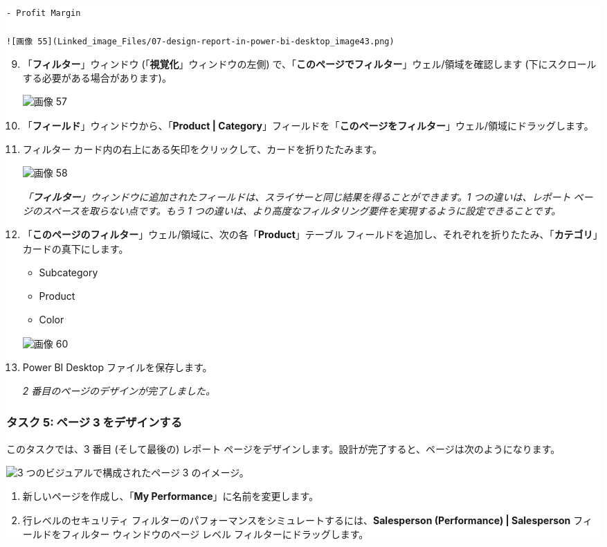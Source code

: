 	- Profit Margin

	![画像 55](Linked_image_Files/07-design-report-in-power-bi-desktop_image43.png)

9. 「**フィルター**」ウィンドウ (「**視覚化**」ウィンドウの左側) で、「**このページでフィルター**」ウェル/領域を確認します (下にスクロールする必要がある場合があります)。

	![画像 57](Linked_image_Files/07-design-report-in-power-bi-desktop_image44.png)

10. 「**フィールド**」ウィンドウから、「**Product | Category**」フィールドを「**このページをフィルター**」ウェル/領域にドラッグします。

11. フィルター カード内の右上にある矢印をクリックして、カードを折りたたみます。

	![画像 58](Linked_image_Files/07-design-report-in-power-bi-desktop_image45.png)

	*「**フィルター**」ウィンドウに追加されたフィールドは、スライサーと同じ結果を得ることができます。1 つの違いは、レポート ページのスペースを取らない点です。もう 1 つの違いは、より高度なフィルタリング要件を実現するように設定できることです。*

12. 「**このページのフィルター**」ウェル/領域に、次の各「**Product**」テーブル フィールドを追加し、それぞれを折りたたみ、「**カテゴリ**」カードの真下にします。

	- Subcategory

	- Product

	- Color

	![画像 60](Linked_image_Files/07-design-report-in-power-bi-desktop_image46.png)

13. Power BI Desktop ファイルを保存します。

	*2 番目のページのデザインが完了しました。*

### **タスク 5: ページ 3 をデザインする**

このタスクでは、3 番目 (そして最後の) レポート ページをデザインします。設計が完了すると、ページは次のようになります。

![3 つのビジュアルで構成されたページ 3 のイメージ。](Linked_image_Files/07-design-report-in-power-bi-desktop_image47.png)

1. 新しいページを作成し、「**My Performance**」に名前を変更します。

1. 行レベルのセキュリティ フィルターのパフォーマンスをシミュレートするには、**Salesperson (Performance) | Salesperson** フィールドをフィルター ウィンドウのページ レベル フィルターにドラッグします。
	
